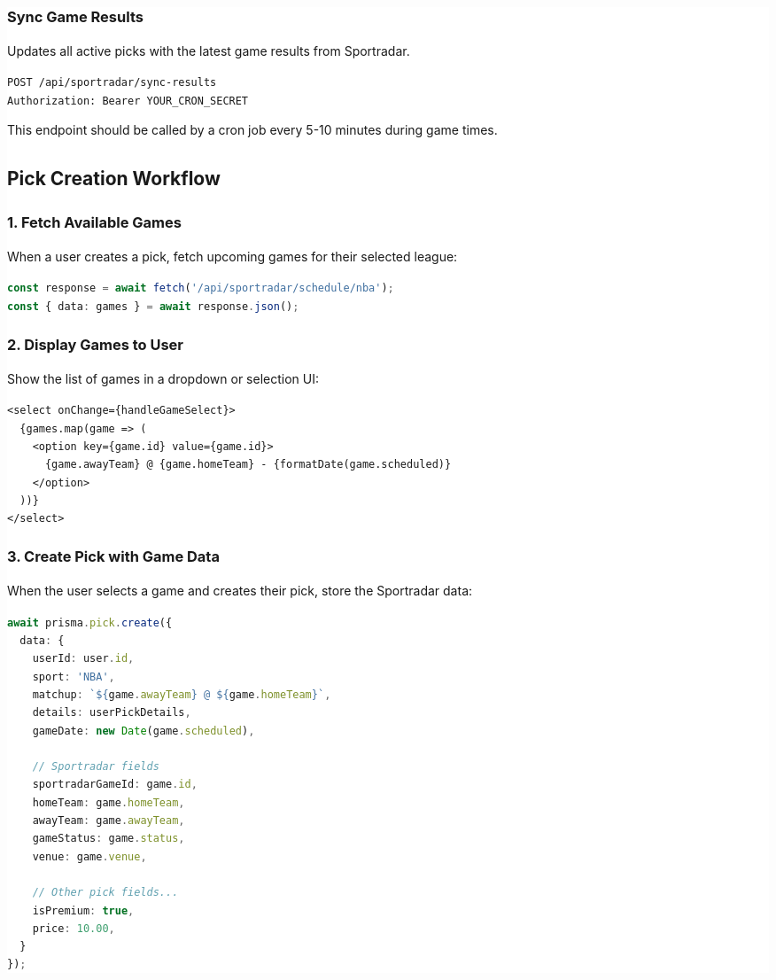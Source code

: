 ### Sync Game Results

Updates all active picks with the latest game results from Sportradar.

```
POST /api/sportradar/sync-results
Authorization: Bearer YOUR_CRON_SECRET
```

This endpoint should be called by a cron job every 5-10 minutes during game times.

## Pick Creation Workflow

### 1. Fetch Available Games

When a user creates a pick, fetch upcoming games for their selected league:

```typescript
const response = await fetch('/api/sportradar/schedule/nba');
const { data: games } = await response.json();
```

### 2. Display Games to User

Show the list of games in a dropdown or selection UI:

```tsx
<select onChange={handleGameSelect}>
  {games.map(game => (
    <option key={game.id} value={game.id}>
      {game.awayTeam} @ {game.homeTeam} - {formatDate(game.scheduled)}
    </option>
  ))}
</select>
```

### 3. Create Pick with Game Data

When the user selects a game and creates their pick, store the Sportradar data:

```typescript
await prisma.pick.create({
  data: {
    userId: user.id,
    sport: 'NBA',
    matchup: `${game.awayTeam} @ ${game.homeTeam}`,
    details: userPickDetails,
    gameDate: new Date(game.scheduled),

    // Sportradar fields
    sportradarGameId: game.id,
    homeTeam: game.homeTeam,
    awayTeam: game.awayTeam,
    gameStatus: game.status,
    venue: game.venue,

    // Other pick fields...
    isPremium: true,
    price: 10.00,
  }
});
```
